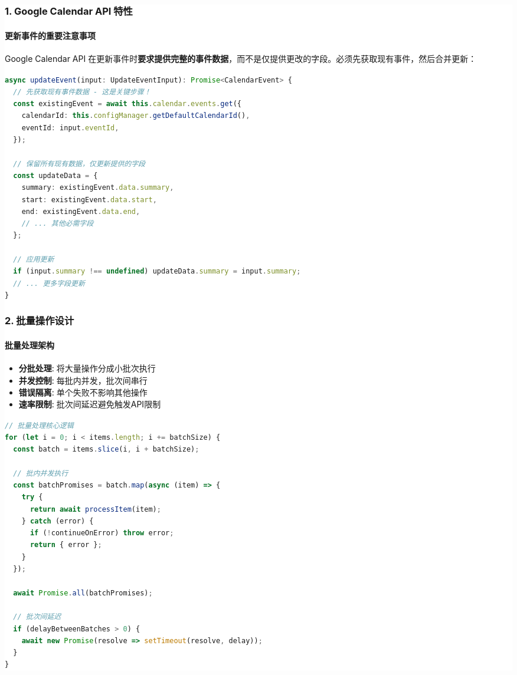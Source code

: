 ### 1. Google Calendar API 特性

#### 更新事件的重要注意事项
Google Calendar API 在更新事件时**要求提供完整的事件数据**，而不是仅提供更改的字段。必须先获取现有事件，然后合并更新：

```typescript
async updateEvent(input: UpdateEventInput): Promise<CalendarEvent> {
  // 先获取现有事件数据 - 这是关键步骤！
  const existingEvent = await this.calendar.events.get({
    calendarId: this.configManager.getDefaultCalendarId(),
    eventId: input.eventId,
  });

  // 保留所有现有数据，仅更新提供的字段
  const updateData = {
    summary: existingEvent.data.summary,
    start: existingEvent.data.start,
    end: existingEvent.data.end,
    // ... 其他必需字段
  };

  // 应用更新
  if (input.summary !== undefined) updateData.summary = input.summary;
  // ... 更多字段更新
}
```

### 2. 批量操作设计

#### 批量处理架构
- **分批处理**: 将大量操作分成小批次执行
- **并发控制**: 每批内并发，批次间串行
- **错误隔离**: 单个失败不影响其他操作
- **速率限制**: 批次间延迟避免触发API限制

```typescript
// 批量处理核心逻辑
for (let i = 0; i < items.length; i += batchSize) {
  const batch = items.slice(i, i + batchSize);

  // 批内并发执行
  const batchPromises = batch.map(async (item) => {
    try {
      return await processItem(item);
    } catch (error) {
      if (!continueOnError) throw error;
      return { error };
    }
  });

  await Promise.all(batchPromises);

  // 批次间延迟
  if (delayBetweenBatches > 0) {
    await new Promise(resolve => setTimeout(resolve, delay));
  }
}
```

